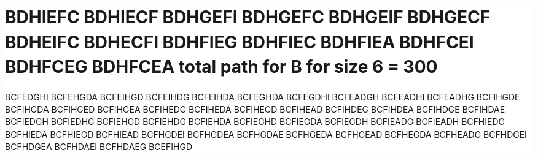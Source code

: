 BDHIEFC
BDHIECF
BDHGEFI
BDHGEFC
BDHGEIF
BDHGECF
BDHEIFC
BDHECFI
BDHFIEG
BDHFIEC
BDHFIEA
BDHFCEI
BDHFCEG
BDHFCEA
total path for B for size 6 = 300
=====================================
BCFEDGHI
BCFEHGDA
BCFEIHGD
BCFEIHDG
BCFEIHDA
BCFEGHDA
BCFEGDHI
BCFEADGH
BCFEADHI
BCFEADHG
BCFIHGDE
BCFIHGDA
BCFIHGED
BCFIHGEA
BCFIHEDG
BCFIHEDA
BCFIHEGD
BCFIHEAD
BCFIHDEG
BCFIHDEA
BCFIHDGE
BCFIHDAE
BCFIEDGH
BCFIEDHG
BCFIEHGD
BCFIEHDG
BCFIEHDA
BCFIEGHD
BCFIEGDA
BCFIEGDH
BCFIEADG
BCFIEADH
BCFHIEDG
BCFHIEDA
BCFHIEGD
BCFHIEAD
BCFHGDEI
BCFHGDEA
BCFHGDAE
BCFHGEDA
BCFHGEAD
BCFHEGDA
BCFHEADG
BCFHDGEI
BCFHDGEA
BCFHDAEI
BCFHDAEG
BCEFIHGD